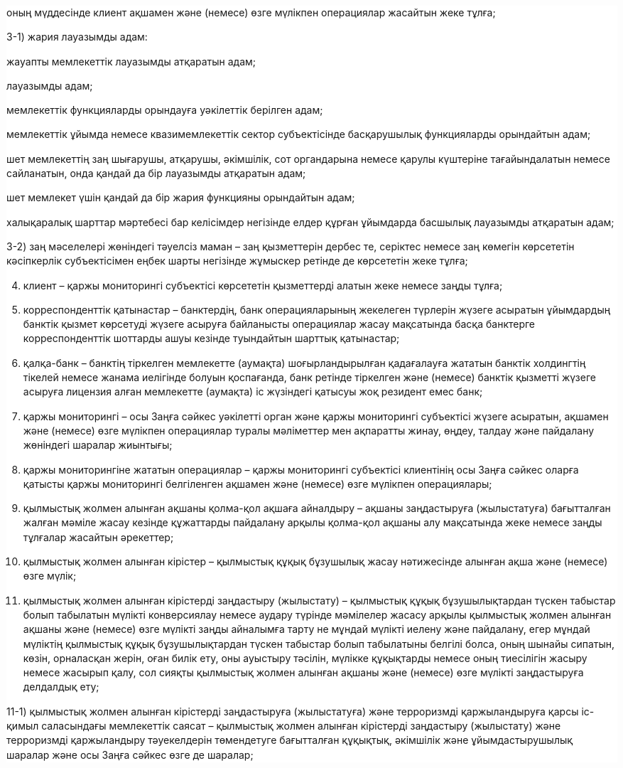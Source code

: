 оның мүддесінде клиент ақшамен және (немесе) өзге мүлікпен операциялар жасайтын жеке тұлға;

3-1) жария лауазымды адам:

жауапты мемлекеттік лауазымды атқаратын адам;

лауазымды адам;

мемлекеттік функцияларды орындауға уәкілеттік берілген адам;

мемлекеттік ұйымда немесе квазимемлекеттік сектор субъектісінде басқарушылық функцияларды орындайтын адам;

шет мемлекеттiң заң шығарушы, атқарушы, әкiмшiлiк, сот органдарына немесе қарулы күштеріне тағайындалатын немесе сайланатын, онда қандай да бiр лауазымды атқаратын адам;

шет мемлекет үшiн қандай да бiр жария функцияны орындайтын адам;

халықаралық шарттар мәртебесі бар келісімдер негізінде елдер құрған ұйымдарда басшылық лауазымды атқаратын адам;

3-2) заң мәселелері жөніндегі тәуелсіз маман – заң қызметтерін дербес те, серіктес немесе заң көмегін көрсететін кәсіпкерлік субъектісімен еңбек шарты негізінде жұмыскер ретінде де көрсететін жеке тұлға;

4) клиент – қаржы мониторингі субъектісі көрсететін қызметтерді алатын жеке немесе заңды тұлға;

5) корреспонденттік қатынастар – банктердің, банк операцияларының жекелеген түрлерін жүзеге асыратын ұйымдардың банктік қызмет көрсетуді жүзеге асыруға байланысты операциялар жасау мақсатында басқа банктерге корреспонденттік шоттарды ашуы кезінде туындайтын шарттық қатынастар;

6) қалқа-банк – банктің тіркелген мемлекетте (аумақта) шоғырландырылған қадағалауға жататын банктік холдингтің тікелей немесе жанама иелігінде болуын қоспағанда, банк ретінде тіркелген және (немесе) банктік қызметті жүзеге асыруға лицензия алған мемлекетте (аумақта) іс жүзіндегі қатысуы жоқ резидент емес банк;

7) қаржы мониторингі – осы Заңға сәйкес уәкілетті орган және қаржы мониторингі субъектісі жүзеге асыратын, ақшамен және (немесе) өзге мүлікпен операциялар туралы мәліметтер мен ақпаратты жинау, өңдеу, талдау және пайдалану жөніндегі шаралар жиынтығы;

8) қаржы мониторингiне жататын операциялар – қаржы мониторингі субъектісі клиентінің осы Заңға сәйкес оларға қатысты қаржы мониторингі белгіленген ақшамен және (немесе) өзге мүлiкпен операциялары;

9) қылмыстық жолмен алынған ақшаны қолма-қол ақшаға айналдыру – ақшаны заңдастыруға (жылыстатуға) бағытталған жалған мәмiле жасау кезiнде құжаттарды пайдалану арқылы қолма-қол ақшаны алу мақсатында жеке немесе заңды тұлғалар жасайтын әрекеттер;

10) қылмыстық жолмен алынған кірістер – қылмыстық құқық бұзушылық жасау нәтижесінде алынған ақша және (немесе) өзге мүлік;

11) қылмыстық жолмен алынған кiрiстердi заңдастыру (жылыстату) – қылмыстық құқық бұзушылықтардан түскен табыстар болып табылатын мүлікті конверсиялау немесе аудару түрінде мәмiлелер жасасу арқылы қылмыстық жолмен алынған ақшаны және (немесе) өзге мүлiктi заңды айналымға тарту не мұндай мүлікті иелену және пайдалану, егер мұндай мүліктің қылмыстық құқық бұзушылықтардан түскен табыстар болып табылатыны белгілі болса, оның шынайы сипатын, көзін, орналасқан жерін, оған билік ету, оны ауыстыру тәсілін, мүлікке құқықтарды немесе оның тиесілігін жасыру немесе жасырып қалу, сол сияқты қылмыстық жолмен алынған ақшаны және (немесе) өзге мүлiктi заңдастыруға делдалдық ету;

11-1) қылмыстық жолмен алынған кірістерді заңдастыруға (жылыстатуға) және терроризмді қаржыландыруға қарсы іс-қимыл саласындағы мемлекеттік саясат – қылмыстық жолмен алынған кірістерді заңдастыру (жылыстату) және терроризмді қаржыландыру тәуекелдерін төмендетуге бағытталған құқықтық, әкімшілік және ұйымдастырушылық шаралар және осы Заңға сәйкес өзге де шаралар;
